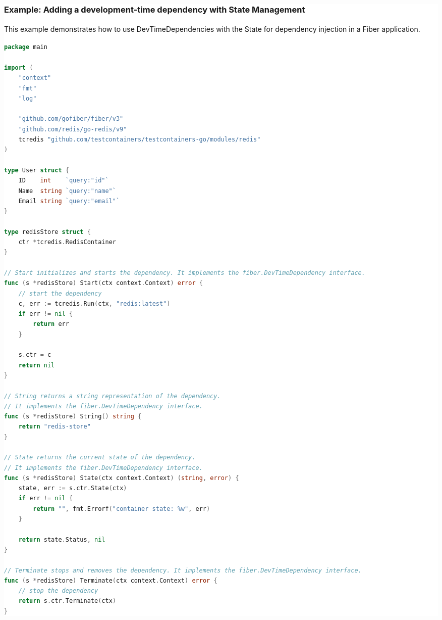 ### Example: Adding a development-time dependency with State Management

This example demonstrates how to use DevTimeDependencies with the State for dependency injection in a Fiber application.

```go
package main

import (
    "context"
    "fmt"
    "log"

    "github.com/gofiber/fiber/v3"
    "github.com/redis/go-redis/v9"
    tcredis "github.com/testcontainers/testcontainers-go/modules/redis"
)

type User struct {
    ID    int    `query:"id"`
    Name  string `query:"name"`
    Email string `query:"email"`
}

type redisStore struct {
    ctr *tcredis.RedisContainer
}

// Start initializes and starts the dependency. It implements the fiber.DevTimeDependency interface.
func (s *redisStore) Start(ctx context.Context) error {
    // start the dependency
    c, err := tcredis.Run(ctx, "redis:latest")
    if err != nil {
        return err
    }

    s.ctr = c
    return nil
}

// String returns a string representation of the dependency.
// It implements the fiber.DevTimeDependency interface.
func (s *redisStore) String() string {
    return "redis-store"
}

// State returns the current state of the dependency.
// It implements the fiber.DevTimeDependency interface.
func (s *redisStore) State(ctx context.Context) (string, error) {
    state, err := s.ctr.State(ctx)
    if err != nil {
        return "", fmt.Errorf("container state: %w", err)
    }

    return state.Status, nil
}

// Terminate stops and removes the dependency. It implements the fiber.DevTimeDependency interface.
func (s *redisStore) Terminate(ctx context.Context) error {
    // stop the dependency
    return s.ctr.Terminate(ctx)
}
```